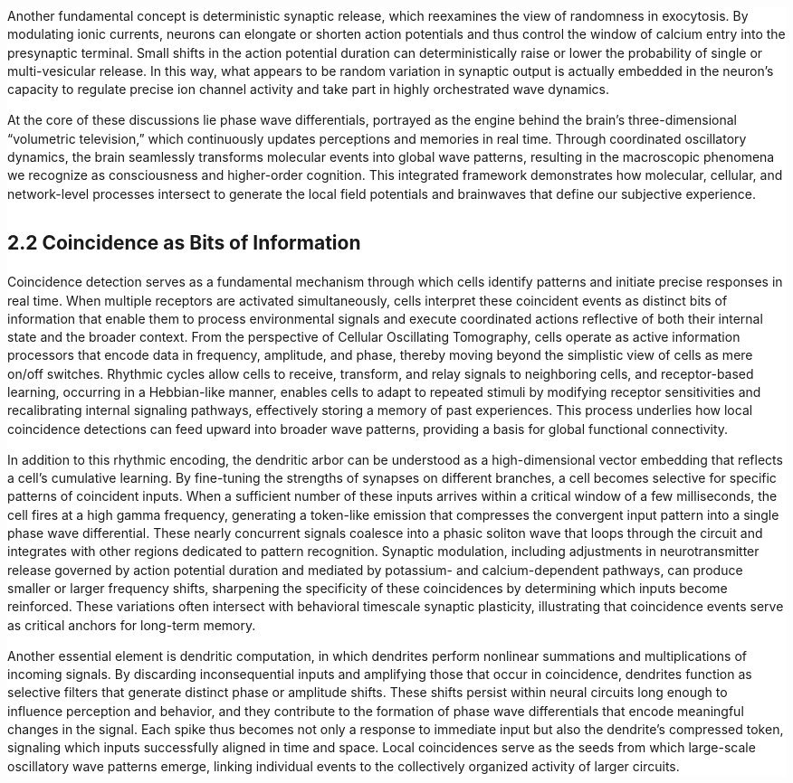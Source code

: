 Another fundamental concept is deterministic synaptic release, which reexamines the view of randomness in exocytosis. By modulating ionic currents, neurons can elongate or shorten action potentials and thus control the window of calcium entry into the presynaptic terminal. Small shifts in the action potential duration can deterministically raise or lower the probability of single or multi-vesicular release. In this way, what appears to be random variation in synaptic output is actually embedded in the neuron’s capacity to regulate precise ion channel activity and take part in highly orchestrated wave dynamics.

At the core of these discussions lie phase wave differentials, portrayed as the engine behind the brain’s three-dimensional “volumetric television,” which continuously updates perceptions and memories in real time. Through coordinated oscillatory dynamics, the brain seamlessly transforms molecular events into global wave patterns, resulting in the macroscopic phenomena we recognize as consciousness and higher-order cognition. This integrated framework demonstrates how molecular, cellular, and network-level processes intersect to generate the local field potentials and brainwaves that define our subjective experience.

## 2.2 Coincidence as Bits of Information
Coincidence detection serves as a fundamental mechanism through which cells identify patterns and initiate precise responses in real time. When multiple receptors are activated simultaneously, cells interpret these coincident events as distinct bits of information that enable them to process environmental signals and execute coordinated actions reflective of both their internal state and the broader context. From the perspective of Cellular Oscillating Tomography, cells operate as active information processors that encode data in frequency, amplitude, and phase, thereby moving beyond the simplistic view of cells as mere on/off switches. Rhythmic cycles allow cells to receive, transform, and relay signals to neighboring cells, and receptor-based learning, occurring in a Hebbian-like manner, enables cells to adapt to repeated stimuli by modifying receptor sensitivities and recalibrating internal signaling pathways, effectively storing a memory of past experiences. This process underlies how local coincidence detections can feed upward into broader wave patterns, providing a basis for global functional connectivity.

In addition to this rhythmic encoding, the dendritic arbor can be understood as a high-dimensional vector embedding that reflects a cell’s cumulative learning. By fine-tuning the strengths of synapses on different branches, a cell becomes selective for specific patterns of coincident inputs. When a sufficient number of these inputs arrives within a critical window of a few milliseconds, the cell fires at a high gamma frequency, generating a token-like emission that compresses the convergent input pattern into a single phase wave differential. These nearly concurrent signals coalesce into a phasic soliton wave that loops through the circuit and integrates with other regions dedicated to pattern recognition. Synaptic modulation, including adjustments in neurotransmitter release governed by action potential duration and mediated by potassium- and calcium-dependent pathways, can produce smaller or larger frequency shifts, sharpening the specificity of these coincidences by determining which inputs become reinforced. These variations often intersect with behavioral timescale synaptic plasticity, illustrating that coincidence events serve as critical anchors for long-term memory.

Another essential element is dendritic computation, in which dendrites perform nonlinear summations and multiplications of incoming signals. By discarding inconsequential inputs and amplifying those that occur in coincidence, dendrites function as selective filters that generate distinct phase or amplitude shifts. These shifts persist within neural circuits long enough to influence perception and behavior, and they contribute to the formation of phase wave differentials that encode meaningful changes in the signal. Each spike thus becomes not only a response to immediate input but also the dendrite’s compressed token, signaling which inputs successfully aligned in time and space. Local coincidences serve as the seeds from which large-scale oscillatory wave patterns emerge, linking individual events to the collectively organized activity of larger circuits.
